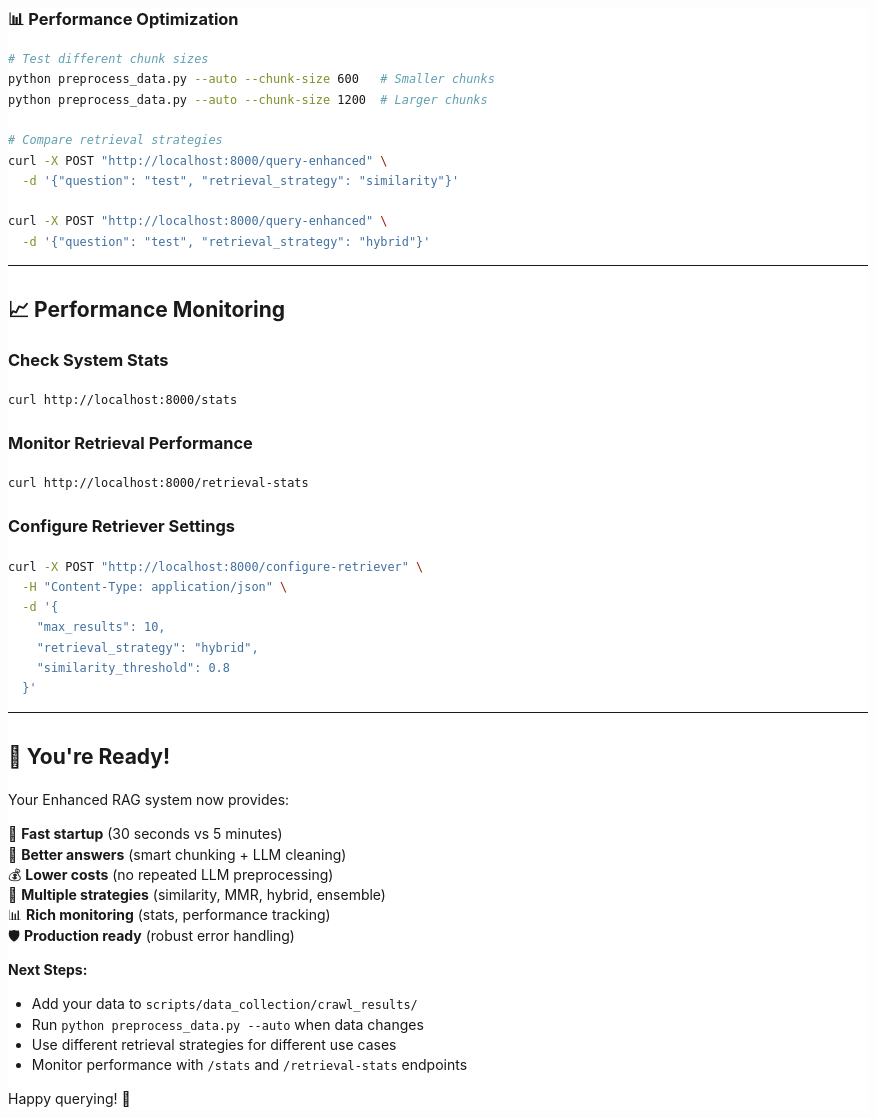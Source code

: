 ### **📊 Performance Optimization**
```bash
# Test different chunk sizes
python preprocess_data.py --auto --chunk-size 600   # Smaller chunks
python preprocess_data.py --auto --chunk-size 1200  # Larger chunks

# Compare retrieval strategies
curl -X POST "http://localhost:8000/query-enhanced" \
  -d '{"question": "test", "retrieval_strategy": "similarity"}'

curl -X POST "http://localhost:8000/query-enhanced" \
  -d '{"question": "test", "retrieval_strategy": "hybrid"}'
```

---

## 📈 Performance Monitoring

### **Check System Stats**
```bash
curl http://localhost:8000/stats
```

### **Monitor Retrieval Performance**
```bash
curl http://localhost:8000/retrieval-stats
```

### **Configure Retriever Settings**
```bash
curl -X POST "http://localhost:8000/configure-retriever" \
  -H "Content-Type: application/json" \
  -d '{
    "max_results": 10,
    "retrieval_strategy": "hybrid",
    "similarity_threshold": 0.8
  }'
```

---

## 🎉 You're Ready!

Your Enhanced RAG system now provides:

🚀 **Fast startup** (30 seconds vs 5 minutes)  
🎯 **Better answers** (smart chunking + LLM cleaning)  
💰 **Lower costs** (no repeated LLM preprocessing)  
🔧 **Multiple strategies** (similarity, MMR, hybrid, ensemble)  
📊 **Rich monitoring** (stats, performance tracking)  
🛡️ **Production ready** (robust error handling)  

**Next Steps:**
- Add your data to `scripts/data_collection/crawl_results/`
- Run `python preprocess_data.py --auto` when data changes
- Use different retrieval strategies for different use cases
- Monitor performance with `/stats` and `/retrieval-stats` endpoints

Happy querying! 🎊 